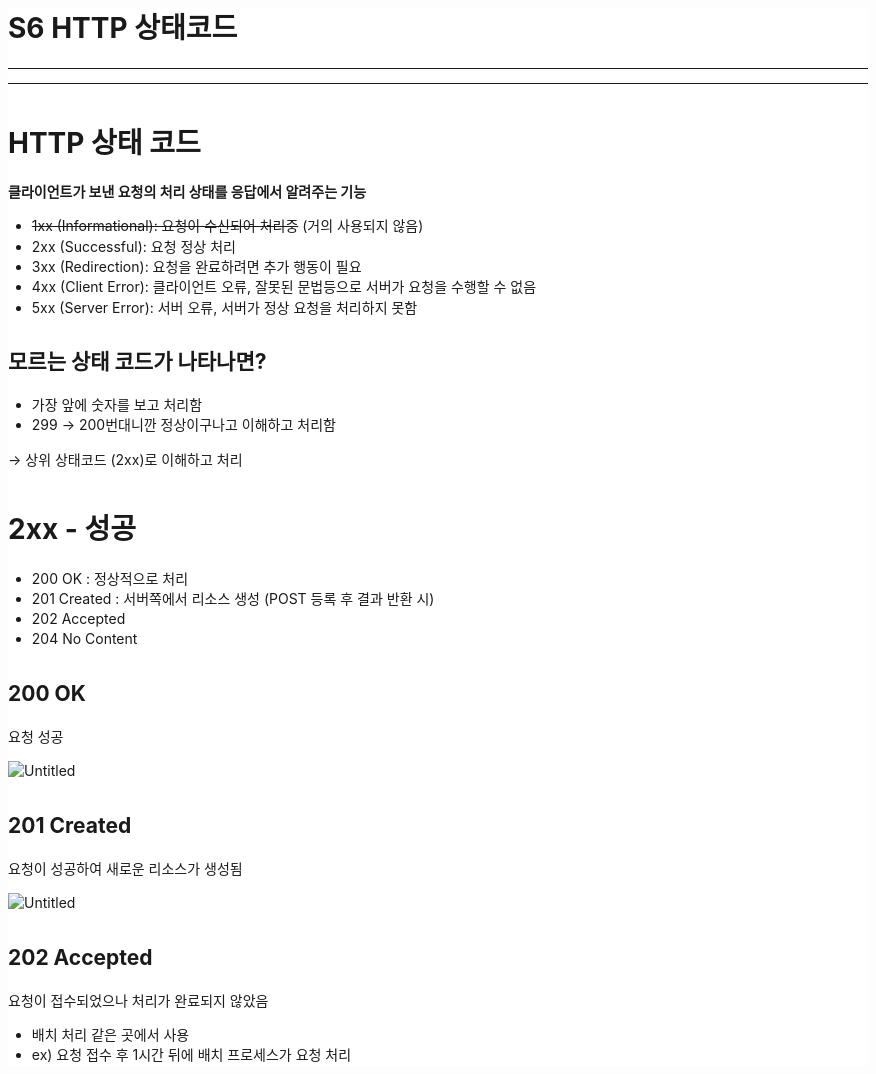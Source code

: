 # S6 HTTP 상태코드

---

---

# HTTP 상태 코드

**클라이언트가 보낸 요청의 처리 상태를 응답에서 알려주는 기능**

- ~~1xx (Informational): 요청이 수신되어 처리중~~ (거의 사용되지 않음)
- 2xx (Successful): 요청 정상 처리
- 3xx (Redirection): 요청을 완료하려면 추가 행동이 필요
- 4xx (Client Error): 클라이언트 오류, 잘못된 문법등으로 서버가 요청을 수행할 수 없음
- 5xx (Server Error): 서버 오류, 서버가 정상 요청을 처리하지 못함

## 모르는 상태 코드가 나타나면?

- 가장 앞에 숫자를 보고 처리함
- 299 → 200번대니깐 정상이구나고 이해하고 처리함

→ 상위 상태코드 (2xx)로 이해하고 처리

# 2xx - 성공

- 200 OK : 정상적으로 처리
- 201 Created : 서버쪽에서 리소스 생성 (POST 등록 후 결과 반환 시)
- 202 Accepted
- 204 No Content

## 200 OK

요청 성공

![Untitled](S6%20HTTP%20%E1%84%89%E1%85%A1%E1%86%BC%E1%84%90%E1%85%A2%E1%84%8F%E1%85%A9%E1%84%83%E1%85%B3%20fd1e9b9228904200a779ece0bfcdfda2/Untitled.png)

## 201 Created

요청이 성공하여 새로운 리소스가 생성됨

![Untitled](S6%20HTTP%20%E1%84%89%E1%85%A1%E1%86%BC%E1%84%90%E1%85%A2%E1%84%8F%E1%85%A9%E1%84%83%E1%85%B3%20fd1e9b9228904200a779ece0bfcdfda2/Untitled%201.png)

## 202 Accepted

요청이 접수되었으나 처리가 완료되지 않았음

- 배치 처리 같은 곳에서 사용
- ex) 요청 접수 후 1시간 뒤에 배치 프로세스가 요청 처리
